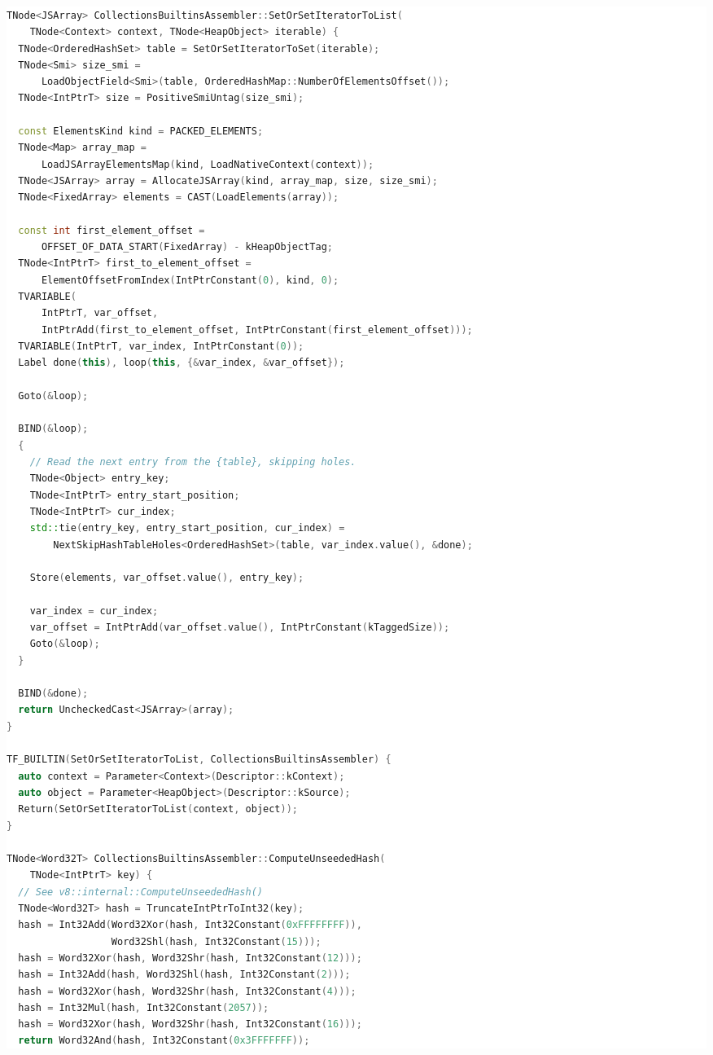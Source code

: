 ```cpp
TNode<JSArray> CollectionsBuiltinsAssembler::SetOrSetIteratorToList(
    TNode<Context> context, TNode<HeapObject> iterable) {
  TNode<OrderedHashSet> table = SetOrSetIteratorToSet(iterable);
  TNode<Smi> size_smi =
      LoadObjectField<Smi>(table, OrderedHashMap::NumberOfElementsOffset());
  TNode<IntPtrT> size = PositiveSmiUntag(size_smi);

  const ElementsKind kind = PACKED_ELEMENTS;
  TNode<Map> array_map =
      LoadJSArrayElementsMap(kind, LoadNativeContext(context));
  TNode<JSArray> array = AllocateJSArray(kind, array_map, size, size_smi);
  TNode<FixedArray> elements = CAST(LoadElements(array));

  const int first_element_offset =
      OFFSET_OF_DATA_START(FixedArray) - kHeapObjectTag;
  TNode<IntPtrT> first_to_element_offset =
      ElementOffsetFromIndex(IntPtrConstant(0), kind, 0);
  TVARIABLE(
      IntPtrT, var_offset,
      IntPtrAdd(first_to_element_offset, IntPtrConstant(first_element_offset)));
  TVARIABLE(IntPtrT, var_index, IntPtrConstant(0));
  Label done(this), loop(this, {&var_index, &var_offset});

  Goto(&loop);

  BIND(&loop);
  {
    // Read the next entry from the {table}, skipping holes.
    TNode<Object> entry_key;
    TNode<IntPtrT> entry_start_position;
    TNode<IntPtrT> cur_index;
    std::tie(entry_key, entry_start_position, cur_index) =
        NextSkipHashTableHoles<OrderedHashSet>(table, var_index.value(), &done);

    Store(elements, var_offset.value(), entry_key);

    var_index = cur_index;
    var_offset = IntPtrAdd(var_offset.value(), IntPtrConstant(kTaggedSize));
    Goto(&loop);
  }

  BIND(&done);
  return UncheckedCast<JSArray>(array);
}

TF_BUILTIN(SetOrSetIteratorToList, CollectionsBuiltinsAssembler) {
  auto context = Parameter<Context>(Descriptor::kContext);
  auto object = Parameter<HeapObject>(Descriptor::kSource);
  Return(SetOrSetIteratorToList(context, object));
}

TNode<Word32T> CollectionsBuiltinsAssembler::ComputeUnseededHash(
    TNode<IntPtrT> key) {
  // See v8::internal::ComputeUnseededHash()
  TNode<Word32T> hash = TruncateIntPtrToInt32(key);
  hash = Int32Add(Word32Xor(hash, Int32Constant(0xFFFFFFFF)),
                  Word32Shl(hash, Int32Constant(15)));
  hash = Word32Xor(hash, Word32Shr(hash, Int32Constant(12)));
  hash = Int32Add(hash, Word32Shl(hash, Int32Constant(2)));
  hash = Word32Xor(hash, Word32Shr(hash, Int32Constant(4)));
  hash = Int32Mul(hash, Int32Constant(2057));
  hash = Word32Xor(hash, Word32Shr(hash, Int32Constant(16)));
  return Word32And(hash, Int32Constant(0x3FFFFFFF));
```